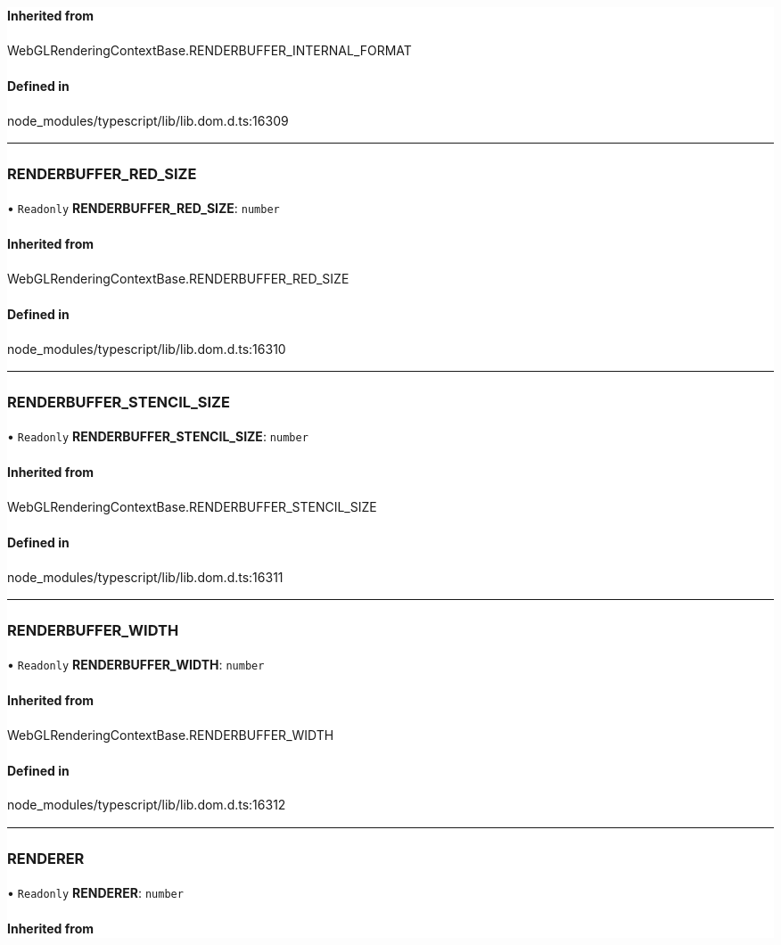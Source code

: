 #### Inherited from

WebGLRenderingContextBase.RENDERBUFFER\_INTERNAL\_FORMAT

#### Defined in

node_modules/typescript/lib/lib.dom.d.ts:16309

___

### RENDERBUFFER\_RED\_SIZE

• `Readonly` **RENDERBUFFER\_RED\_SIZE**: `number`

#### Inherited from

WebGLRenderingContextBase.RENDERBUFFER\_RED\_SIZE

#### Defined in

node_modules/typescript/lib/lib.dom.d.ts:16310

___

### RENDERBUFFER\_STENCIL\_SIZE

• `Readonly` **RENDERBUFFER\_STENCIL\_SIZE**: `number`

#### Inherited from

WebGLRenderingContextBase.RENDERBUFFER\_STENCIL\_SIZE

#### Defined in

node_modules/typescript/lib/lib.dom.d.ts:16311

___

### RENDERBUFFER\_WIDTH

• `Readonly` **RENDERBUFFER\_WIDTH**: `number`

#### Inherited from

WebGLRenderingContextBase.RENDERBUFFER\_WIDTH

#### Defined in

node_modules/typescript/lib/lib.dom.d.ts:16312

___

### RENDERER

• `Readonly` **RENDERER**: `number`

#### Inherited from
